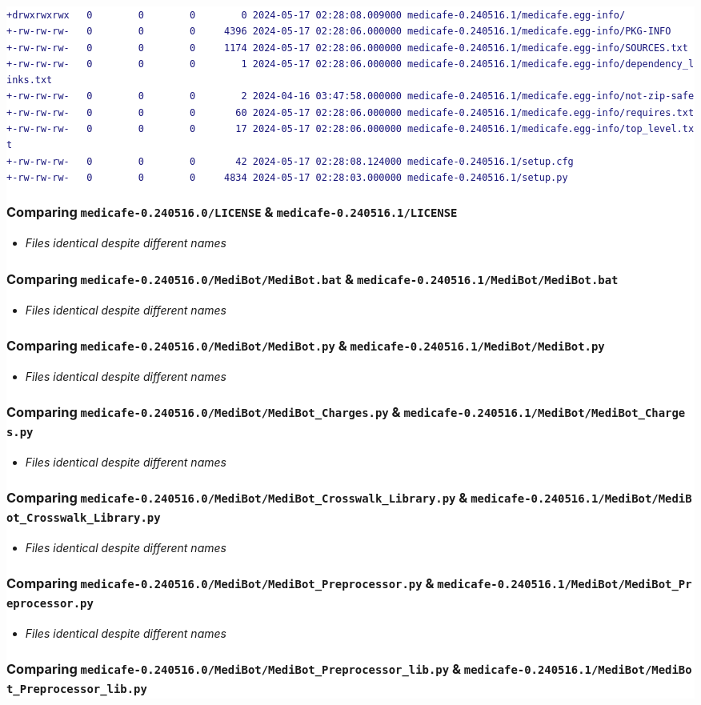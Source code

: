 ```diff
+drwxrwxrwx   0        0        0        0 2024-05-17 02:28:08.009000 medicafe-0.240516.1/medicafe.egg-info/
+-rw-rw-rw-   0        0        0     4396 2024-05-17 02:28:06.000000 medicafe-0.240516.1/medicafe.egg-info/PKG-INFO
+-rw-rw-rw-   0        0        0     1174 2024-05-17 02:28:06.000000 medicafe-0.240516.1/medicafe.egg-info/SOURCES.txt
+-rw-rw-rw-   0        0        0        1 2024-05-17 02:28:06.000000 medicafe-0.240516.1/medicafe.egg-info/dependency_links.txt
+-rw-rw-rw-   0        0        0        2 2024-04-16 03:47:58.000000 medicafe-0.240516.1/medicafe.egg-info/not-zip-safe
+-rw-rw-rw-   0        0        0       60 2024-05-17 02:28:06.000000 medicafe-0.240516.1/medicafe.egg-info/requires.txt
+-rw-rw-rw-   0        0        0       17 2024-05-17 02:28:06.000000 medicafe-0.240516.1/medicafe.egg-info/top_level.txt
+-rw-rw-rw-   0        0        0       42 2024-05-17 02:28:08.124000 medicafe-0.240516.1/setup.cfg
+-rw-rw-rw-   0        0        0     4834 2024-05-17 02:28:03.000000 medicafe-0.240516.1/setup.py
```

### Comparing `medicafe-0.240516.0/LICENSE` & `medicafe-0.240516.1/LICENSE`

 * *Files identical despite different names*

### Comparing `medicafe-0.240516.0/MediBot/MediBot.bat` & `medicafe-0.240516.1/MediBot/MediBot.bat`

 * *Files identical despite different names*

### Comparing `medicafe-0.240516.0/MediBot/MediBot.py` & `medicafe-0.240516.1/MediBot/MediBot.py`

 * *Files identical despite different names*

### Comparing `medicafe-0.240516.0/MediBot/MediBot_Charges.py` & `medicafe-0.240516.1/MediBot/MediBot_Charges.py`

 * *Files identical despite different names*

### Comparing `medicafe-0.240516.0/MediBot/MediBot_Crosswalk_Library.py` & `medicafe-0.240516.1/MediBot/MediBot_Crosswalk_Library.py`

 * *Files identical despite different names*

### Comparing `medicafe-0.240516.0/MediBot/MediBot_Preprocessor.py` & `medicafe-0.240516.1/MediBot/MediBot_Preprocessor.py`

 * *Files identical despite different names*

### Comparing `medicafe-0.240516.0/MediBot/MediBot_Preprocessor_lib.py` & `medicafe-0.240516.1/MediBot/MediBot_Preprocessor_lib.py`
